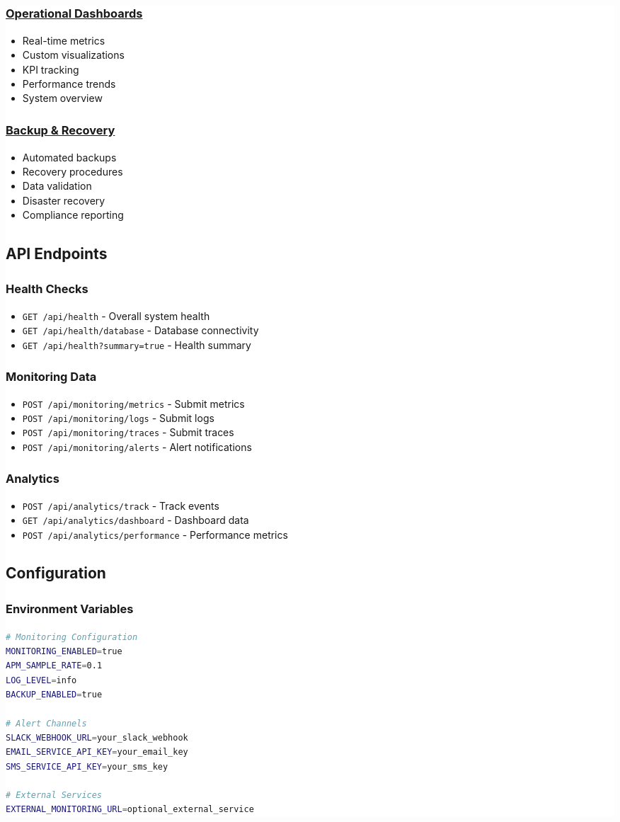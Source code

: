 ### [Operational Dashboards](./dashboards.md)
- Real-time metrics
- Custom visualizations
- KPI tracking
- Performance trends
- System overview

### [Backup & Recovery](./backup.md)
- Automated backups
- Recovery procedures
- Data validation
- Disaster recovery
- Compliance reporting

## API Endpoints

### Health Checks
- `GET /api/health` - Overall system health
- `GET /api/health/database` - Database connectivity
- `GET /api/health?summary=true` - Health summary

### Monitoring Data
- `POST /api/monitoring/metrics` - Submit metrics
- `POST /api/monitoring/logs` - Submit logs
- `POST /api/monitoring/traces` - Submit traces
- `POST /api/monitoring/alerts` - Alert notifications

### Analytics
- `POST /api/analytics/track` - Track events
- `GET /api/analytics/dashboard` - Dashboard data
- `POST /api/analytics/performance` - Performance metrics

## Configuration

### Environment Variables

```bash
# Monitoring Configuration
MONITORING_ENABLED=true
APM_SAMPLE_RATE=0.1
LOG_LEVEL=info
BACKUP_ENABLED=true

# Alert Channels
SLACK_WEBHOOK_URL=your_slack_webhook
EMAIL_SERVICE_API_KEY=your_email_key
SMS_SERVICE_API_KEY=your_sms_key

# External Services
EXTERNAL_MONITORING_URL=optional_external_service
```
